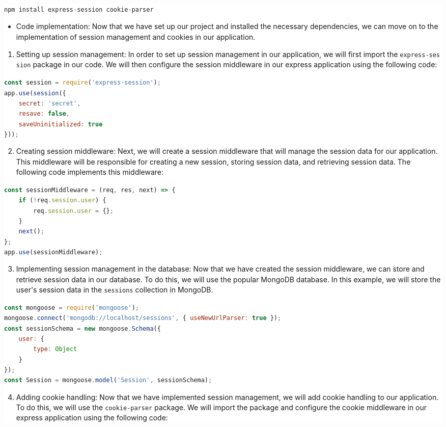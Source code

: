 ```js
npm install express-session cookie-parser

```

-   Code implementation: Now that we have set up our project and installed the necessary dependencies, we can move on to the implementation of session management and cookies in our application.

1.  Setting up session management: In order to set up session management in our application, we will first import the `express-session` package in our code. We will then configure the session middleware in our express application using the following code:

```js
const session = require('express-session');
app.use(session({
    secret: 'secret',
    resave: false,
    saveUninitialized: true
}));

```

2.  Creating session middleware: Next, we will create a session middleware that will manage the session data for our application. This middleware will be responsible for creating a new session, storing session data, and retrieving session data. The following code implements this middleware:

```js
const sessionMiddleware = (req, res, next) => {
    if (!req.session.user) {
        req.session.user = {};
    }
    next();
};
app.use(sessionMiddleware);

```

3.  Implementing session management in the database: Now that we have created the session middleware, we can store and retrieve session data in our database. To do this, we will use the popular MongoDB database. In this example, we will store the user's session data in the `sessions` collection in MongoDB.

```js
const mongoose = require('mongoose');
mongoose.connect('mongodb://localhost/sessions', { useNewUrlParser: true });
const sessionSchema = new mongoose.Schema({
    user: {
        type: Object
    }
});
const Session = mongoose.model('Session', sessionSchema);

```

4.  Adding cookie handling: Now that we have implemented session management, we will add cookie handling to our application. To do this, we will use the `cookie-parser` package. We will import the package and configure the cookie middleware in our express application using the following code:
